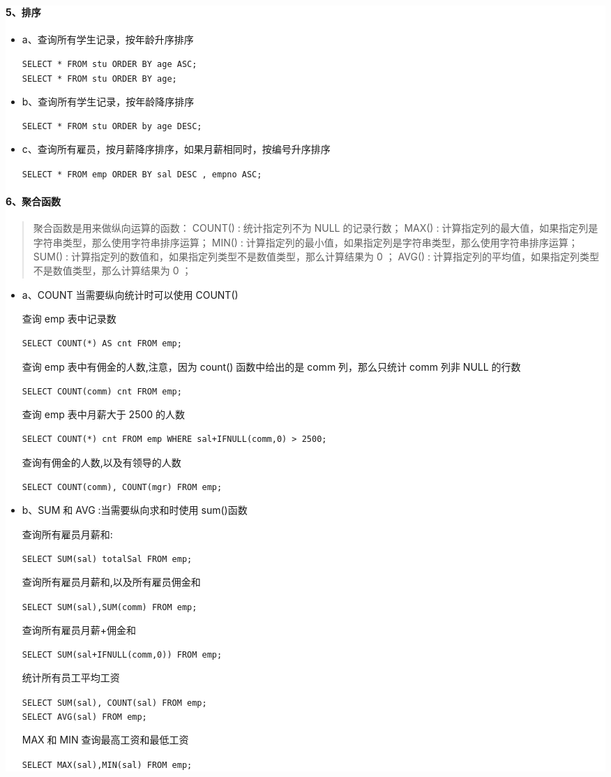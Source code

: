 #### 5、排序
+ a、查询所有学生记录，按年龄升序排序
    ```
    SELECT * FROM stu ORDER BY age ASC;
    SELECT * FROM stu ORDER BY age;
    ```
+ b、查询所有学生记录，按年龄降序排序
    ```
    SELECT * FROM stu ORDER by age DESC;
    ```
+ c、查询所有雇员，按月薪降序排序，如果月薪相同时，按编号升序排序
    ```
    SELECT * FROM emp ORDER BY sal DESC , empno ASC;
    ```

#### 6、聚合函数
> 聚合函数是用来做纵向运算的函数：
    COUNT() : 统计指定列不为 NULL 的记录行数；
    MAX() : 计算指定列的最大值，如果指定列是字符串类型，那么使用字符串排序运算；
    MIN() : 计算指定列的最小值，如果指定列是字符串类型，那么使用字符串排序运算；
    SUM() : 计算指定列的数值和，如果指定列类型不是数值类型，那么计算结果为 0 ；
    AVG() : 计算指定列的平均值，如果指定列类型不是数值类型，那么计算结果为 0 ；

+ a、COUNT 当需要纵向统计时可以使用 COUNT()

    查询 emp 表中记录数
    ```
    SELECT COUNT(*) AS cnt FROM emp;
    ```
    查询 emp 表中有佣金的人数,注意，因为 count() 函数中给出的是 comm 列，那么只统计 comm 列非 NULL 的行数
    ```
    SELECT COUNT(comm) cnt FROM emp;
    ```
    查询 emp 表中月薪大于 2500 的人数
    ```
    SELECT COUNT(*) cnt FROM emp WHERE sal+IFNULL(comm,0) > 2500;
    ```
    查询有佣金的人数,以及有领导的人数
    ```
    SELECT COUNT(comm), COUNT(mgr) FROM emp;
    ```
+ b、SUM 和 AVG :当需要纵向求和时使用 sum()函数

    查询所有雇员月薪和:
    ```
    SELECT SUM(sal) totalSal FROM emp;
    ```
    查询所有雇员月薪和,以及所有雇员佣金和
    ```
    SELECT SUM(sal),SUM(comm) FROM emp;
    ```
    查询所有雇员月薪+佣金和
    ```
    SELECT SUM(sal+IFNULL(comm,0)) FROM emp;
    ```
    统计所有员工平均工资
    ```
    SELECT SUM(sal), COUNT(sal) FROM emp;
    SELECT AVG(sal) FROM emp;
    ```
    MAX 和 MIN 
    查询最高工资和最低工资
    ```
    SELECT MAX(sal),MIN(sal) FROM emp;
    ```